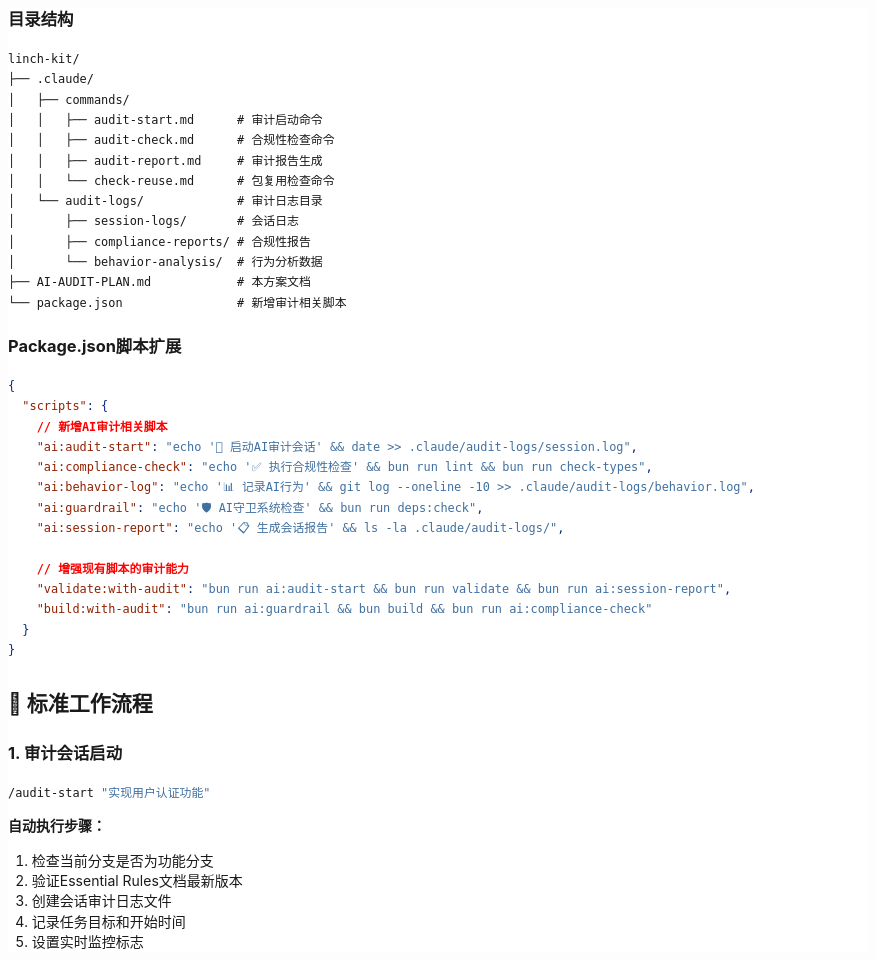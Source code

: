 ### 目录结构

```
linch-kit/
├── .claude/
│   ├── commands/
│   │   ├── audit-start.md      # 审计启动命令
│   │   ├── audit-check.md      # 合规性检查命令
│   │   ├── audit-report.md     # 审计报告生成
│   │   └── check-reuse.md      # 包复用检查命令
│   └── audit-logs/             # 审计日志目录
│       ├── session-logs/       # 会话日志
│       ├── compliance-reports/ # 合规性报告
│       └── behavior-analysis/  # 行为分析数据
├── AI-AUDIT-PLAN.md            # 本方案文档
└── package.json                # 新增审计相关脚本
```

### Package.json脚本扩展

```json
{
  "scripts": {
    // 新增AI审计相关脚本
    "ai:audit-start": "echo '🚀 启动AI审计会话' && date >> .claude/audit-logs/session.log",
    "ai:compliance-check": "echo '✅ 执行合规性检查' && bun run lint && bun run check-types",
    "ai:behavior-log": "echo '📊 记录AI行为' && git log --oneline -10 >> .claude/audit-logs/behavior.log",
    "ai:guardrail": "echo '🛡️ AI守卫系统检查' && bun run deps:check",
    "ai:session-report": "echo '📋 生成会话报告' && ls -la .claude/audit-logs/",

    // 增强现有脚本的审计能力
    "validate:with-audit": "bun run ai:audit-start && bun run validate && bun run ai:session-report",
    "build:with-audit": "bun run ai:guardrail && bun build && bun run ai:compliance-check"
  }
}
```

## 🔄 标准工作流程

### 1. 审计会话启动

```bash
/audit-start "实现用户认证功能"
```

**自动执行步骤：**

1. 检查当前分支是否为功能分支
2. 验证Essential Rules文档最新版本
3. 创建会话审计日志文件
4. 记录任务目标和开始时间
5. 设置实时监控标志
